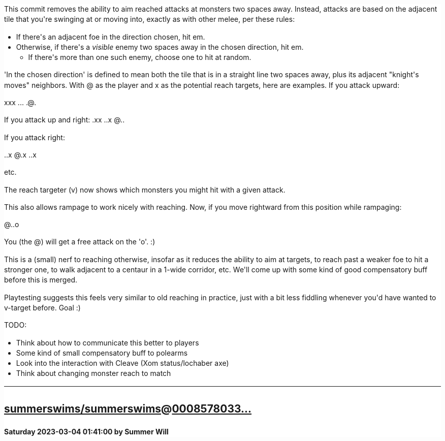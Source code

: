 This commit removes the ability to aim reached attacks at monsters two
spaces away. Instead, attacks are based on the adjacent tile that you're
swinging at or moving into, exactly as with other melee, per these rules:

- If there's an adjacent foe in the direction chosen, hit em.
- Otherwise, if there's a *visible* enemy two spaces away in the chosen
  direction, hit em.
  - If there's more than one such enemy, choose one to hit at random.

'In the chosen direction' is defined to mean both the tile that is in a
straight line two spaces away, plus its adjacent "knight's moves" neighbors.
With @ as the player and x as the potential reach targets, here are examples.
If you attack upward:

xxx
...
.@.

If you attack up and right:
.xx
..x
@..

If you attack right:

..x
@.x
..x

etc.

The reach targeter (v) now shows which monsters you might hit with a given
attack.

This also allows rampage to work nicely with reaching. Now, if you move
rightward from this position while rampaging:

@..o

You (the @) will get a free attack on the 'o'. :)

This is a (small) nerf to reaching otherwise, insofar as it reduces the
ability to aim at targets, to reach past a weaker foe to hit a stronger one,
to walk adjacent to a centaur in a 1-wide corridor, etc. We'll come up with
some kind of good compensatory buff before this is merged.

Playtesting suggests this feels very similar to old reaching in practice,
just with a bit less fiddling whenever you'd have wanted to v-target before.
Goal :)

TODO:
- Think about how to communicate this better to players
- Some kind of small compensatory buff to polearms
- Look into the interaction with Cleave (Xom status/lochaber axe)
- Think about changing monster reach to match

---
## [summerswims/summerswims](https://github.com/summerswims/summerswims)@[0008578033...](https://github.com/summerswims/summerswims/commit/000857803366624146ce04cd3783db8b12ebefae)
#### Saturday 2023-03-04 01:41:00 by Summer Will
